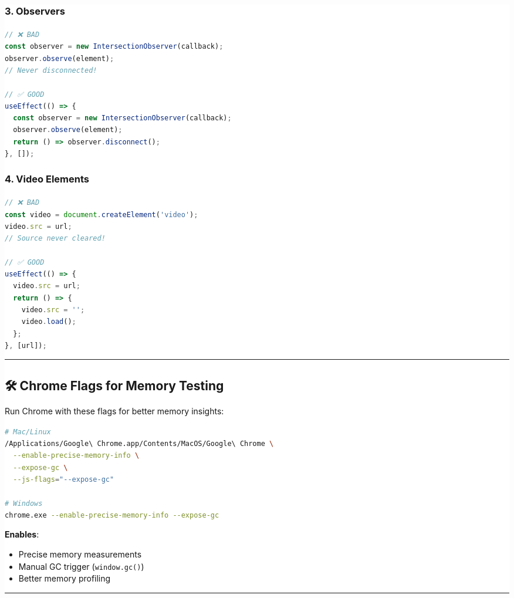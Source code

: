 ### 3. Observers

```typescript
// ❌ BAD
const observer = new IntersectionObserver(callback);
observer.observe(element);
// Never disconnected!

// ✅ GOOD
useEffect(() => {
  const observer = new IntersectionObserver(callback);
  observer.observe(element);
  return () => observer.disconnect();
}, []);
```

### 4. Video Elements

```typescript
// ❌ BAD
const video = document.createElement('video');
video.src = url;
// Source never cleared!

// ✅ GOOD
useEffect(() => {
  video.src = url;
  return () => {
    video.src = '';
    video.load();
  };
}, [url]);
```

---

## 🛠️ Chrome Flags for Memory Testing

Run Chrome with these flags for better memory insights:

```bash
# Mac/Linux
/Applications/Google\ Chrome.app/Contents/MacOS/Google\ Chrome \
  --enable-precise-memory-info \
  --expose-gc \
  --js-flags="--expose-gc"

# Windows
chrome.exe --enable-precise-memory-info --expose-gc
```

**Enables**:
- Precise memory measurements
- Manual GC trigger (`window.gc()`)
- Better memory profiling

---